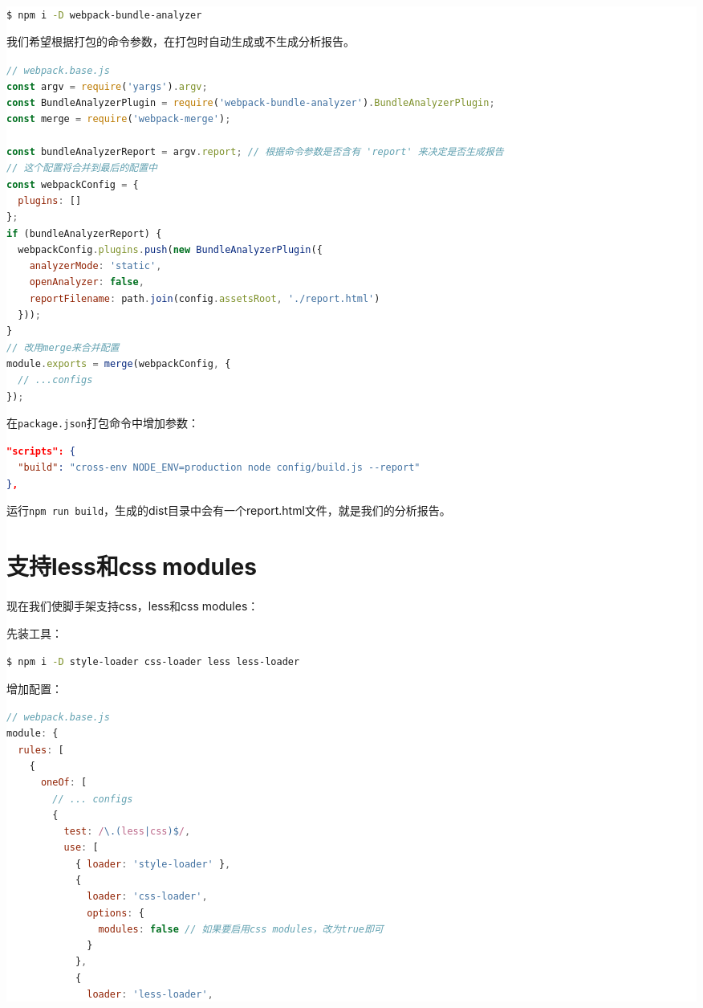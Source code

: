 ```bash
$ npm i -D webpack-bundle-analyzer
```

我们希望根据打包的命令参数，在打包时自动生成或不生成分析报告。

```javascript
// webpack.base.js
const argv = require('yargs').argv;
const BundleAnalyzerPlugin = require('webpack-bundle-analyzer').BundleAnalyzerPlugin;
const merge = require('webpack-merge');

const bundleAnalyzerReport = argv.report; // 根据命令参数是否含有 'report' 来决定是否生成报告
// 这个配置将合并到最后的配置中
const webpackConfig = {
  plugins: []
};
if (bundleAnalyzerReport) {
  webpackConfig.plugins.push(new BundleAnalyzerPlugin({
    analyzerMode: 'static',
    openAnalyzer: false,
    reportFilename: path.join(config.assetsRoot, './report.html')
  }));
}
// 改用merge来合并配置
module.exports = merge(webpackConfig, {
  // ...configs
});
```

在`package.json`打包命令中增加参数：
```json
"scripts": {
  "build": "cross-env NODE_ENV=production node config/build.js --report"
},
```

运行`npm run build`，生成的dist目录中会有一个report.html文件，就是我们的分析报告。

# 支持less和css modules
现在我们使脚手架支持css，less和css modules：

先装工具：
```bash
$ npm i -D style-loader css-loader less less-loader
```

增加配置：
```javascript
// webpack.base.js
module: {
  rules: [
    {
      oneOf: [
        // ... configs
        {
          test: /\.(less|css)$/,
          use: [
            { loader: 'style-loader' },
            {
              loader: 'css-loader',
              options: {
                modules: false // 如果要启用css modules，改为true即可
              }
            },
            {
              loader: 'less-loader',
```